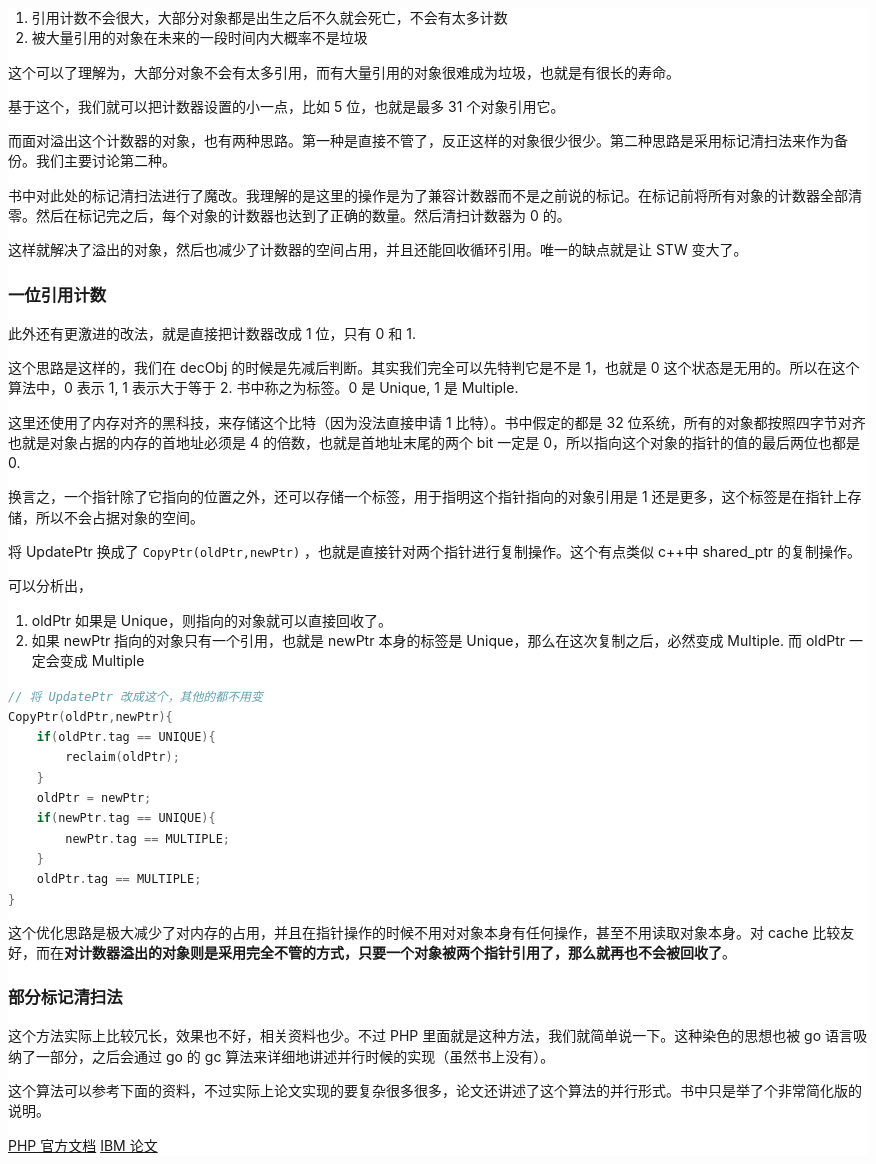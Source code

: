 1. 引用计数不会很大，大部分对象都是出生之后不久就会死亡，不会有太多计数
2. 被大量引用的对象在未来的一段时间内大概率不是垃圾

这个可以了理解为，大部分对象不会有太多引用，而有大量引用的对象很难成为垃圾，也就是有很长的寿命。

基于这个，我们就可以把计数器设置的小一点，比如 5 位，也就是最多 31 个对象引用它。

而面对溢出这个计数器的对象，也有两种思路。第一种是直接不管了，反正这样的对象很少很少。第二种思路是采用标记清扫法来作为备份。我们主要讨论第二种。

书中对此处的标记清扫法进行了魔改。我理解的是这里的操作是为了兼容计数器而不是之前说的标记。在标记前将所有对象的计数器全部清零。然后在标记完之后，每个对象的计数器也达到了正确的数量。然后清扫计数器为 0 的。

这样就解决了溢出的对象，然后也减少了计数器的空间占用，并且还能回收循环引用。唯一的缺点就是让 STW 变大了。

### 一位引用计数

此外还有更激进的改法，就是直接把计数器改成 1 位，只有 0 和 1.

这个思路是这样的，我们在 decObj 的时候是先减后判断。其实我们完全可以先特判它是不是 1，也就是 0 这个状态是无用的。所以在这个算法中，0 表示 1, 1 表示大于等于 2. 书中称之为标签。0 是 Unique, 1 是 Multiple.

这里还使用了内存对齐的黑科技，来存储这个比特（因为没法直接申请 1 比特）。书中假定的都是 32 位系统，所有的对象都按照四字节对齐也就是对象占据的内存的首地址必须是 4 的倍数，也就是首地址末尾的两个 bit 一定是 0，所以指向这个对象的指针的值的最后两位也都是 0.

换言之，一个指针除了它指向的位置之外，还可以存储一个标签，用于指明这个指针指向的对象引用是 1 还是更多，这个标签是在指针上存储，所以不会占据对象的空间。

将 UpdatePtr 换成了 `CopyPtr(oldPtr,newPtr)` ，也就是直接针对两个指针进行复制操作。这个有点类似 c++中 shared_ptr 的复制操作。

可以分析出，
1. oldPtr 如果是 Unique，则指向的对象就可以直接回收了。
2. 如果 newPtr 指向的对象只有一个引用，也就是 newPtr 本身的标签是 Unique，那么在这次复制之后，必然变成 Multiple. 而 oldPtr 一定会变成 Multiple

```cpp
// 将 UpdatePtr 改成这个，其他的都不用变
CopyPtr(oldPtr,newPtr){
    if(oldPtr.tag == UNIQUE){
        reclaim(oldPtr);
    }
    oldPtr = newPtr;
    if(newPtr.tag == UNIQUE){
        newPtr.tag == MULTIPLE;
    }
    oldPtr.tag == MULTIPLE;
}
```

这个优化思路是极大减少了对内存的占用，并且在指针操作的时候不用对对象本身有任何操作，甚至不用读取对象本身。对 cache 比较友好，而在**对计数器溢出的对象则是采用完全不管的方式，只要一个对象被两个指针引用了，那么就再也不会被回收了**。

### 部分标记清扫法

这个方法实际上比较冗长，效果也不好，相关资料也少。不过 PHP 里面就是这种方法，我们就简单说一下。这种染色的思想也被 go 语言吸纳了一部分，之后会通过 go 的 gc 算法来详细地讲述并行时候的实现（虽然书上没有）。

这个算法可以参考下面的资料，不过实际上论文实现的要复杂很多很多，论文还讲述了这个算法的并行形式。书中只是举了个非常简化版的说明。

[PHP 官方文档](https://www.php.net/manual/en/features.gc.collecting-cycles.php)
[IBM 论文](https://researcher.watson.ibm.com/researcher/files/us-bacon/Bacon01Concurrent.pdf)
